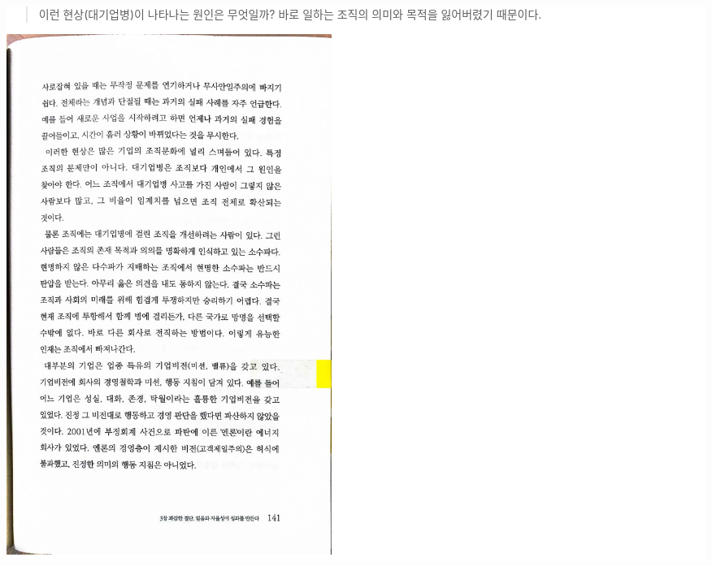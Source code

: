 > 이런 현상(대기업병)이 나타나는 원인은 무엇일까? 바로 일하는 조직의 의미와 목적을 잃어버렸기 때문이다.

<img src="telework/7.jpg" alt="" width="400"/>
